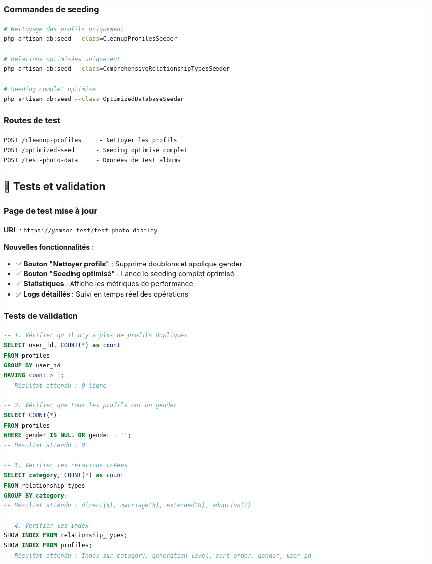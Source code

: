 ### **Commandes de seeding**
```bash
# Nettoyage des profils uniquement
php artisan db:seed --class=CleanupProfilesSeeder

# Relations optimisées uniquement  
php artisan db:seed --class=ComprehensiveRelationshipTypesSeeder

# Seeding complet optimisé
php artisan db:seed --class=OptimizedDatabaseSeeder
```

### **Routes de test**
```
POST /cleanup-profiles     - Nettoyer les profils
POST /optimized-seed      - Seeding optimisé complet
POST /test-photo-data     - Données de test albums
```

## 🧪 Tests et validation

### **Page de test mise à jour**
**URL** : `https://yamsoo.test/test-photo-display`

**Nouvelles fonctionnalités** :
- ✅ **Bouton "Nettoyer profils"** : Supprime doublons et applique gender
- ✅ **Bouton "Seeding optimisé"** : Lance le seeding complet optimisé
- ✅ **Statistiques** : Affiche les métriques de performance
- ✅ **Logs détaillés** : Suivi en temps réel des opérations

### **Tests de validation**
```sql
-- 1. Vérifier qu'il n'y a plus de profils dupliqués
SELECT user_id, COUNT(*) as count 
FROM profiles 
GROUP BY user_id 
HAVING count > 1;
-- Résultat attendu : 0 ligne

-- 2. Vérifier que tous les profils ont un gender
SELECT COUNT(*) 
FROM profiles 
WHERE gender IS NULL OR gender = '';
-- Résultat attendu : 0

-- 3. Vérifier les relations créées
SELECT category, COUNT(*) as count 
FROM relationship_types 
GROUP BY category;
-- Résultat attendu : direct(6), marriage(5), extended(8), adoption(2)

-- 4. Vérifier les index
SHOW INDEX FROM relationship_types;
SHOW INDEX FROM profiles;
-- Résultat attendu : Index sur category, generation_level, sort_order, gender, user_id
```
